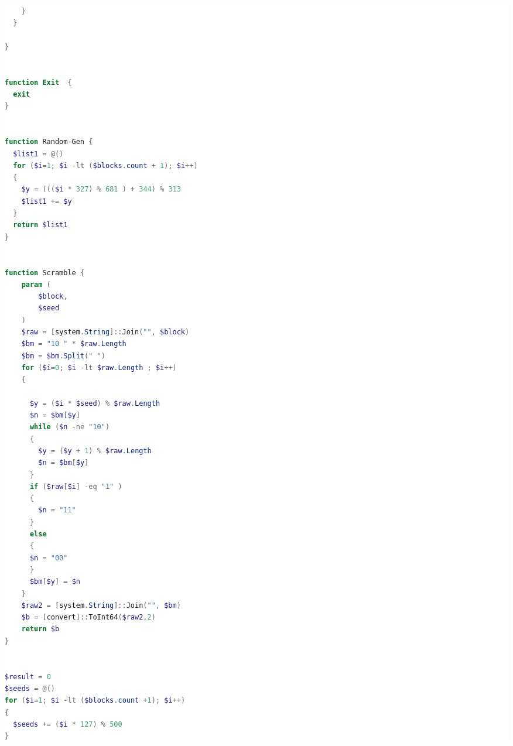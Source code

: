 ```powershell
    }
  }

}


function Exit  {
  exit
}


function Random-Gen {
  $list1 = @()
  for ($i=1; $i -lt ($blocks.count + 1); $i++)
  {
    $y = ((($i * 327) % 681 ) + 344) % 313
    $list1 += $y
  }
  return $list1
}


function Scramble {
    param (
        $block,
        $seed
    )
    $raw = [system.String]::Join("", $block)
    $bm = "10 " * $raw.Length
    $bm = $bm.Split(" ")
    for ($i=0; $i -lt $raw.Length ; $i++)
    {

      $y = ($i * $seed) % $raw.Length
      $n = $bm[$y]
      while ($n -ne "10")
      {
        $y = ($y + 1) % $raw.Length
        $n = $bm[$y]
      }
      if ($raw[$i] -eq "1" )
      {
        $n = "11"
      }
      else
      {
      $n = "00"
      }
      $bm[$y] = $n
    }
    $raw2 = [system.String]::Join("", $bm)
    $b = [convert]::ToInt64($raw2,2)
    return $b
}


$result = 0
$seeds = @()
for ($i=1; $i -lt ($blocks.count +1); $i++)
{
  $seeds += ($i * 127) % 500
}

```